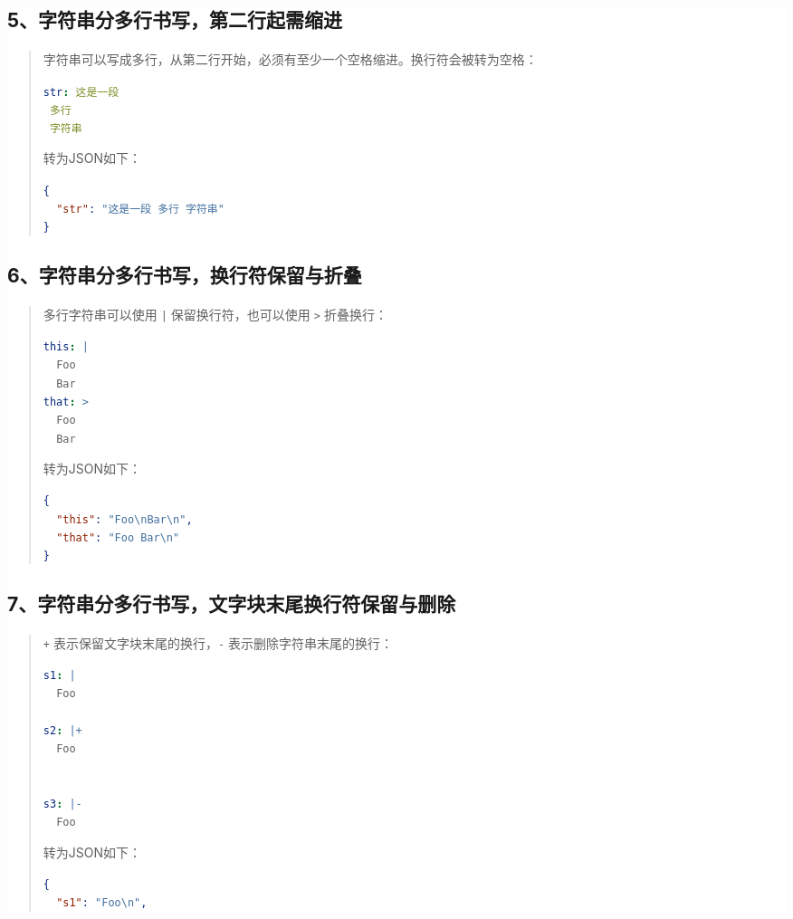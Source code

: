 ## 5、字符串分多行书写，第二行起需缩进

> 字符串可以写成多行，从第二行开始，必须有至少一个空格缩进。换行符会被转为空格：
>
> ```yaml
> str: 这是一段
>  多行
>  字符串
> ```
>
> 转为JSON如下：
>
> ```json
> {
> 	"str": "这是一段 多行 字符串"
> }
> ```

## 6、字符串分多行书写，换行符保留与折叠

> 多行字符串可以使用 `|` 保留换行符，也可以使用 `>` 折叠换行：
>
> ```yaml
> this: |
>   Foo
>   Bar
> that: >
>   Foo
>   Bar
> ```
>
> 转为JSON如下：
>
> ```json
> {
> 	"this": "Foo\nBar\n",
> 	"that": "Foo Bar\n"
> }
> ```

## 7、字符串分多行书写，文字块末尾换行符保留与删除

> `+` 表示保留文字块末尾的换行，`-` 表示删除字符串末尾的换行：
>
> ```yaml
> s1: |
>   Foo
> 
> s2: |+
>   Foo
> 
> 
> s3: |-
>   Foo
> 
> ```
>
> 转为JSON如下：
>
> ```json
> {
> 	"s1": "Foo\n",